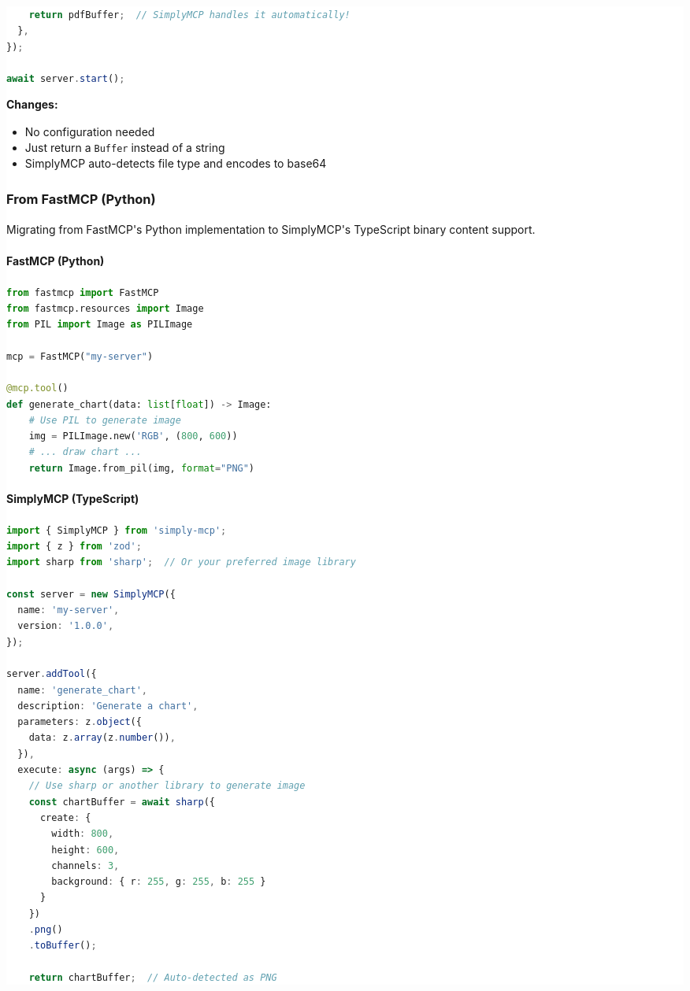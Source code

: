 ```typescript
    return pdfBuffer;  // SimplyMCP handles it automatically!
  },
});

await server.start();
```

**Changes:**
- No configuration needed
- Just return a `Buffer` instead of a string
- SimplyMCP auto-detects file type and encodes to base64

### From FastMCP (Python)

Migrating from FastMCP's Python implementation to SimplyMCP's TypeScript binary content support.

#### FastMCP (Python)

```python
from fastmcp import FastMCP
from fastmcp.resources import Image
from PIL import Image as PILImage

mcp = FastMCP("my-server")

@mcp.tool()
def generate_chart(data: list[float]) -> Image:
    # Use PIL to generate image
    img = PILImage.new('RGB', (800, 600))
    # ... draw chart ...
    return Image.from_pil(img, format="PNG")
```

#### SimplyMCP (TypeScript)

```typescript
import { SimplyMCP } from 'simply-mcp';
import { z } from 'zod';
import sharp from 'sharp';  // Or your preferred image library

const server = new SimplyMCP({
  name: 'my-server',
  version: '1.0.0',
});

server.addTool({
  name: 'generate_chart',
  description: 'Generate a chart',
  parameters: z.object({
    data: z.array(z.number()),
  }),
  execute: async (args) => {
    // Use sharp or another library to generate image
    const chartBuffer = await sharp({
      create: {
        width: 800,
        height: 600,
        channels: 3,
        background: { r: 255, g: 255, b: 255 }
      }
    })
    .png()
    .toBuffer();

    return chartBuffer;  // Auto-detected as PNG
```